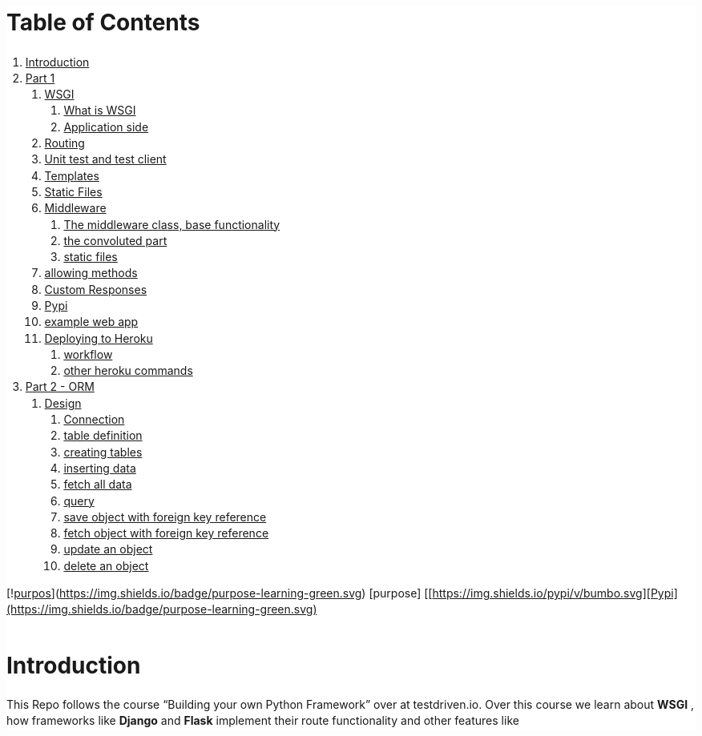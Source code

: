 
# Table of Contents

1.  [Introduction](#orgcbf3ee4)
2.  [Part 1](#orge656e01)
    1.  [WSGI](#orgc0538b9)
        1.  [What is WSGI](#orgf20f575)
        2.  [Application side](#orgc8b3854)
    2.  [Routing](#org54117a7)
    3.  [Unit test and test client](#orgcd0162e)
    4.  [Templates](#org6a9eafe)
    5.  [Static Files](#orgb2f8ce7)
    6.  [Middleware](#org174fadf)
        1.  [The middleware class, base functionality](#org25cae3a)
        2.  [the convoluted part](#org826d7a2)
        3.  [static files](#orgd1bd72e)
    7.  [allowing methods](#org0c5f995)
    8.  [Custom Responses](#orgeccbed9)
    9.  [Pypi](#org5dfc811)
    10. [example web app](#orgc3e2ef8)
    11. [Deploying to Heroku](#org9fbf038)
        1.  [workflow](#org3383b53)
        2.  [other heroku commands](#orge4dbcca)
3.  [Part 2 - ORM](#org27db4e8)
    1.  [Design](#org2d5265e)
        1.  [Connection](#org5fb5daa)
        2.  [table definition](#orgf8f93f3)
        3.  [creating tables](#orge217562)
        4.  [inserting data](#org707623f)
        5.  [fetch all data](#org6933468)
        6.  [query](#org47d8a3a)
        7.  [save object with foreign key reference](#org67333f5)
        8.  [fetch object with foreign key reference](#org2adb142)
        9.  [update an object](#org57d0362)
        10. [delete an object](#org2f5ffa6)

[\![purpos](https://img.shields.io/badge/purpose-learning-green.svg)](https://img.shields.io/badge/purpose-learning-green.svg)
[purpose]
[[https://img.shields.io/pypi/v/bumbo.svg][Pypi](https://img.shields.io/badge/purpose-learning-green.svg)


<a id="orgcbf3ee4"></a>

# Introduction

This Repo follows the course &ldquo;Building your own Python Framework&rdquo; over at testdriven.io.
Over this course we learn about **WSGI** , how frameworks like **Django** and **Flask** implement their route functionality and other features like
